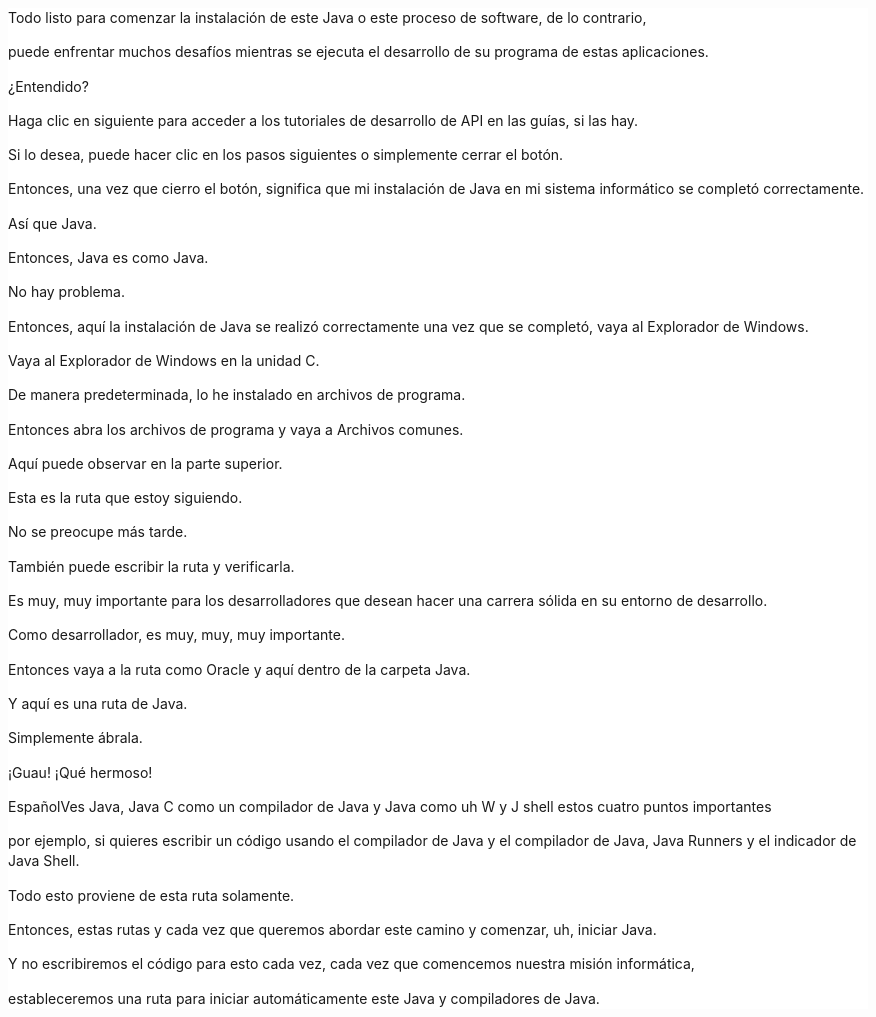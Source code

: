 Todo listo para comenzar la instalación de este Java o este proceso de software, de lo contrario,

puede enfrentar muchos desafíos mientras se ejecuta el desarrollo de su programa de estas aplicaciones.

¿Entendido?

Haga clic en siguiente para acceder a los tutoriales de desarrollo de API en las guías, si las hay.

Si lo desea, puede hacer clic en los pasos siguientes o simplemente cerrar el botón.

Entonces, una vez que cierro el botón, significa que mi instalación de Java en mi sistema informático se completó correctamente.

Así que Java.

Entonces, Java es como Java.

No hay problema.

Entonces, aquí la instalación de Java se realizó correctamente una vez que se completó, vaya al Explorador de Windows.

Vaya al Explorador de Windows en la unidad C.

De manera predeterminada, lo he instalado en archivos de programa.

Entonces abra los archivos de programa y vaya a Archivos comunes.

Aquí puede observar en la parte superior.

Esta es la ruta que estoy siguiendo.

No se preocupe más tarde.

También puede escribir la ruta y verificarla.

Es muy, muy importante para los desarrolladores que desean hacer una carrera sólida en su entorno de desarrollo.

Como desarrollador, es muy, muy, muy importante.

Entonces vaya a la ruta como Oracle y aquí dentro de la carpeta Java.

Y aquí es una ruta de Java.

Simplemente ábrala.

¡Guau! ¡Qué hermoso!

EspañolVes Java, Java C como un compilador de Java y Java como uh W y J shell estos cuatro puntos importantes

por ejemplo, si quieres escribir un código usando el compilador de Java y el compilador de Java, Java Runners y el indicador de Java Shell.

Todo esto proviene de esta ruta solamente.

Entonces, estas rutas y cada vez que queremos abordar este camino y comenzar, uh, iniciar Java.

Y no escribiremos el código para esto cada vez, cada vez que comencemos nuestra misión informática,

estableceremos una ruta para iniciar automáticamente este Java y compiladores de Java.

